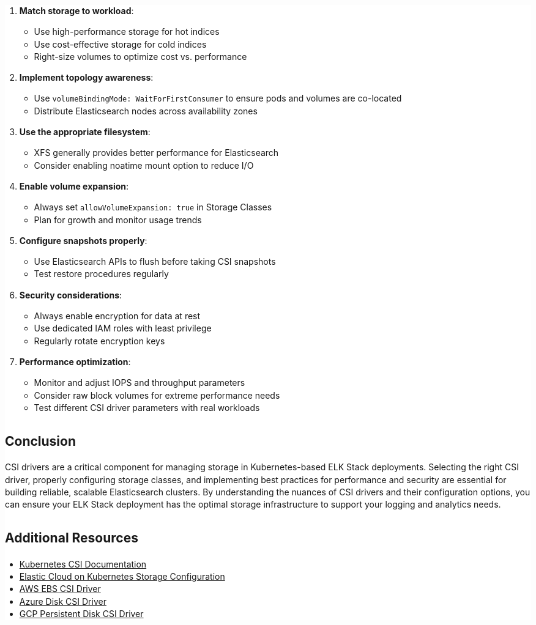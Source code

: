 1. **Match storage to workload**:
   - Use high-performance storage for hot indices
   - Use cost-effective storage for cold indices
   - Right-size volumes to optimize cost vs. performance

2. **Implement topology awareness**:
   - Use `volumeBindingMode: WaitForFirstConsumer` to ensure pods and volumes are co-located
   - Distribute Elasticsearch nodes across availability zones

3. **Use the appropriate filesystem**:
   - XFS generally provides better performance for Elasticsearch
   - Consider enabling noatime mount option to reduce I/O

4. **Enable volume expansion**:
   - Always set `allowVolumeExpansion: true` in Storage Classes
   - Plan for growth and monitor usage trends

5. **Configure snapshots properly**:
   - Use Elasticsearch APIs to flush before taking CSI snapshots
   - Test restore procedures regularly

6. **Security considerations**:
   - Always enable encryption for data at rest
   - Use dedicated IAM roles with least privilege
   - Regularly rotate encryption keys

7. **Performance optimization**:
   - Monitor and adjust IOPS and throughput parameters
   - Consider raw block volumes for extreme performance needs
   - Test different CSI driver parameters with real workloads

## Conclusion

CSI drivers are a critical component for managing storage in Kubernetes-based ELK Stack deployments. Selecting the right CSI driver, properly configuring storage classes, and implementing best practices for performance and security are essential for building reliable, scalable Elasticsearch clusters. By understanding the nuances of CSI drivers and their configuration options, you can ensure your ELK Stack deployment has the optimal storage infrastructure to support your logging and analytics needs.

## Additional Resources

- [Kubernetes CSI Documentation](https://kubernetes-csi.github.io/docs/)
- [Elastic Cloud on Kubernetes Storage Configuration](https://www.elastic.co/guide/en/cloud-on-k8s/current/k8s-storage.html)
- [AWS EBS CSI Driver](https://github.com/kubernetes-sigs/aws-ebs-csi-driver)
- [Azure Disk CSI Driver](https://github.com/kubernetes-sigs/azuredisk-csi-driver)
- [GCP Persistent Disk CSI Driver](https://github.com/kubernetes-sigs/gcp-compute-persistent-disk-csi-driver)